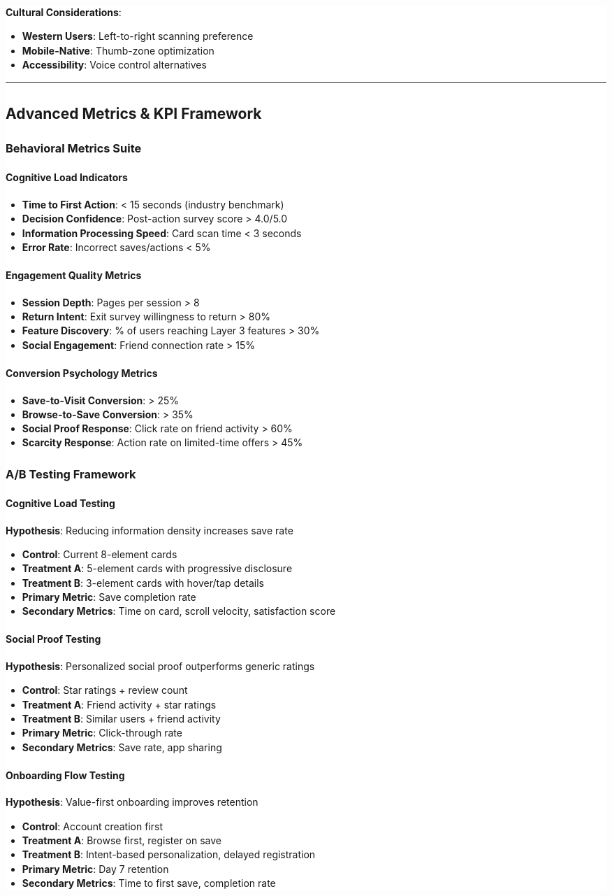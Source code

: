 **Cultural Considerations**:
- **Western Users**: Left-to-right scanning preference
- **Mobile-Native**: Thumb-zone optimization
- **Accessibility**: Voice control alternatives

---

## Advanced Metrics & KPI Framework

### Behavioral Metrics Suite

#### Cognitive Load Indicators
- **Time to First Action**: < 15 seconds (industry benchmark)
- **Decision Confidence**: Post-action survey score > 4.0/5.0
- **Information Processing Speed**: Card scan time < 3 seconds
- **Error Rate**: Incorrect saves/actions < 5%

#### Engagement Quality Metrics
- **Session Depth**: Pages per session > 8
- **Return Intent**: Exit survey willingness to return > 80%
- **Feature Discovery**: % of users reaching Layer 3 features > 30%
- **Social Engagement**: Friend connection rate > 15%

#### Conversion Psychology Metrics
- **Save-to-Visit Conversion**: > 25%
- **Browse-to-Save Conversion**: > 35%
- **Social Proof Response**: Click rate on friend activity > 60%
- **Scarcity Response**: Action rate on limited-time offers > 45%

### A/B Testing Framework

#### Cognitive Load Testing
**Hypothesis**: Reducing information density increases save rate
- **Control**: Current 8-element cards
- **Treatment A**: 5-element cards with progressive disclosure
- **Treatment B**: 3-element cards with hover/tap details
- **Primary Metric**: Save completion rate
- **Secondary Metrics**: Time on card, scroll velocity, satisfaction score

#### Social Proof Testing
**Hypothesis**: Personalized social proof outperforms generic ratings
- **Control**: Star ratings + review count
- **Treatment A**: Friend activity + star ratings
- **Treatment B**: Similar users + friend activity
- **Primary Metric**: Click-through rate
- **Secondary Metrics**: Save rate, app sharing

#### Onboarding Flow Testing
**Hypothesis**: Value-first onboarding improves retention
- **Control**: Account creation first
- **Treatment A**: Browse first, register on save
- **Treatment B**: Intent-based personalization, delayed registration
- **Primary Metric**: Day 7 retention
- **Secondary Metrics**: Time to first save, completion rate
